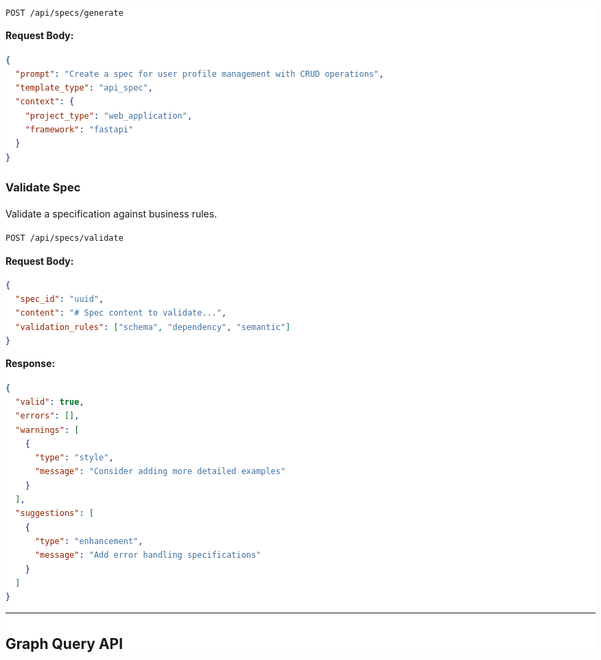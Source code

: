 ```http
POST /api/specs/generate
```

**Request Body:**
```json
{
  "prompt": "Create a spec for user profile management with CRUD operations",
  "template_type": "api_spec",
  "context": {
    "project_type": "web_application",
    "framework": "fastapi"
  }
}
```

### Validate Spec
Validate a specification against business rules.

```http
POST /api/specs/validate
```

**Request Body:**
```json
{
  "spec_id": "uuid",
  "content": "# Spec content to validate...",
  "validation_rules": ["schema", "dependency", "semantic"]
}
```

**Response:**
```json
{
  "valid": true,
  "errors": [],
  "warnings": [
    {
      "type": "style",
      "message": "Consider adding more detailed examples"
    }
  ],
  "suggestions": [
    {
      "type": "enhancement",
      "message": "Add error handling specifications"
    }
  ]
}
```

---

## Graph Query API
